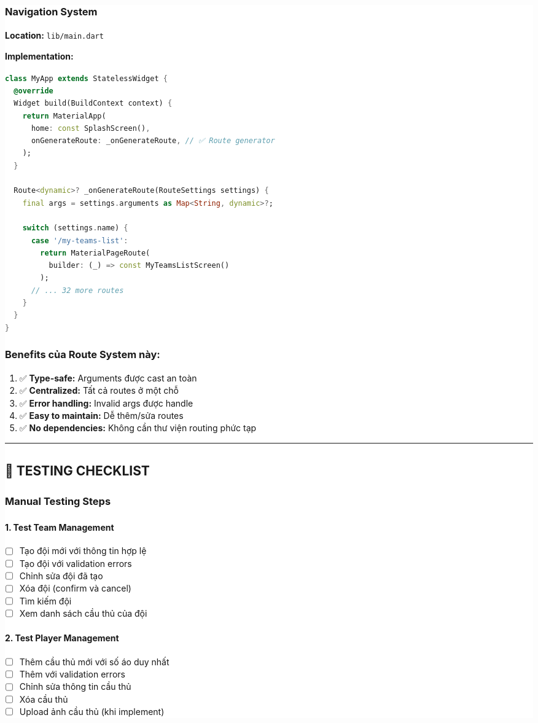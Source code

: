 ### Navigation System
**Location:** `lib/main.dart`

**Implementation:**
```dart
class MyApp extends StatelessWidget {
  @override
  Widget build(BuildContext context) {
    return MaterialApp(
      home: const SplashScreen(),
      onGenerateRoute: _onGenerateRoute, // ✅ Route generator
    );
  }

  Route<dynamic>? _onGenerateRoute(RouteSettings settings) {
    final args = settings.arguments as Map<String, dynamic>?;
    
    switch (settings.name) {
      case '/my-teams-list':
        return MaterialPageRoute(
          builder: (_) => const MyTeamsListScreen()
        );
      // ... 32 more routes
    }
  }
}
```

### Benefits của Route System này:
1. ✅ **Type-safe:** Arguments được cast an toàn
2. ✅ **Centralized:** Tất cả routes ở một chỗ
3. ✅ **Error handling:** Invalid args được handle
4. ✅ **Easy to maintain:** Dễ thêm/sửa routes
5. ✅ **No dependencies:** Không cần thư viện routing phức tạp

---

## 🧪 TESTING CHECKLIST

### Manual Testing Steps

#### 1. Test Team Management
- [ ] Tạo đội mới với thông tin hợp lệ
- [ ] Tạo đội với validation errors
- [ ] Chỉnh sửa đội đã tạo
- [ ] Xóa đội (confirm và cancel)
- [ ] Tìm kiếm đội
- [ ] Xem danh sách cầu thủ của đội

#### 2. Test Player Management
- [ ] Thêm cầu thủ mới với số áo duy nhất
- [ ] Thêm với validation errors
- [ ] Chỉnh sửa thông tin cầu thủ
- [ ] Xóa cầu thủ
- [ ] Upload ảnh cầu thủ (khi implement)

